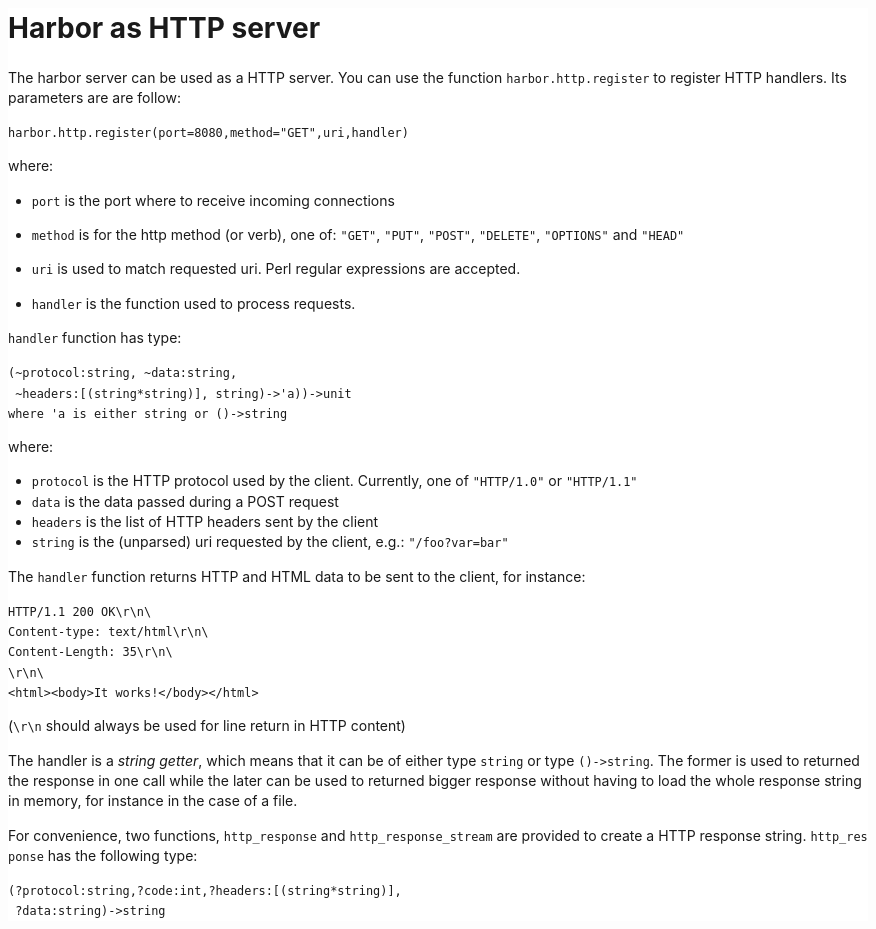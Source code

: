 Harbor as HTTP server
=====================
The harbor server can be used as a HTTP server. You 
can use the function `harbor.http.register` to register
HTTP handlers. Its parameters are are follow:

```liquidsoap
harbor.http.register(port=8080,method="GET",uri,handler)
```
where:

* `port` is the port where to receive incoming connections
* `method` is for the http method (or verb), one of: `"GET"`, `"PUT"`, `"POST"`, `"DELETE"`, `"OPTIONS"` and `"HEAD"`
* `uri` is used to match requested uri. Perl regular expressions are accepted.

* `handler` is the function used to process requests.

`handler` function has type:

```
(~protocol:string, ~data:string, 
 ~headers:[(string*string)], string)->'a))->unit
where 'a is either string or ()->string
```

where:

* `protocol` is the HTTP protocol used by the client. Currently, one of `"HTTP/1.0"` or `"HTTP/1.1"`
* `data` is the data passed during a POST request
* `headers` is the list of HTTP headers sent by the client
* `string` is the (unparsed) uri requested by the client, e.g.: `"/foo?var=bar"`

The `handler` function returns HTTP and HTML data to be sent to the client,
for instance:

```
HTTP/1.1 200 OK\r\n\
Content-type: text/html\r\n\
Content-Length: 35\r\n\
\r\n\
<html><body>It works!</body></html>
```

(`\r\n` should always be used for line return
in HTTP content)

The handler is a _string getter_, which means that it can be of either type `string` or type `()->string`.
The former is used to returned the response in one call while the later can be used to returned bigger response
without having to load the whole response string in memory, for instance in the case of a file.

For convenience, two functions, `http_response` and `http_response_stream` are provided to 
create a HTTP response string. `http_response` has the following type:

```
(?protocol:string,?code:int,?headers:[(string*string)],
 ?data:string)->string
```
